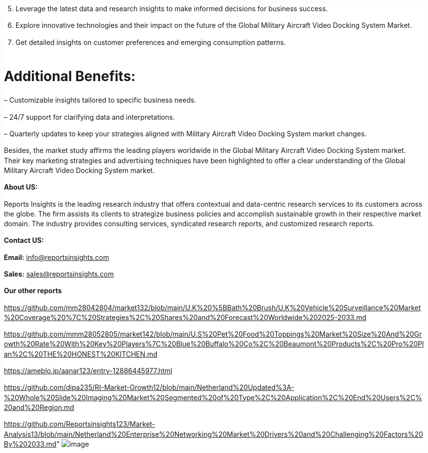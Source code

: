 5. Leverage the latest data and research insights to make informed decisions for business success.

6. Explore innovative technologies and their impact on the future of the Global Military Aircraft Video Docking System Market.

7. Get detailed insights on customer preferences and emerging consumption patterns.

# <strong>Additional Benefits:</strong>

– Customizable insights tailored to specific business needs.

– 24/7 support for clarifying data and interpretations.

– Quarterly updates to keep your strategies aligned with Military Aircraft Video Docking System market changes.

Besides, the market study affirms the leading players worldwide in the Global Military Aircraft Video Docking System market. Their key marketing strategies and advertising techniques have been highlighted to offer a clear understanding of the Global Military Aircraft Video Docking System market.

<strong><strong>About US</strong>:</strong>

Reports Insights is the leading research industry that offers contextual and data-centric research services to its customers across the globe. The firm assists its clients to strategize business policies and accomplish sustainable growth in their respective market domain. The industry provides consulting services, syndicated research reports, and customized research reports.

<strong>Contact US:</strong>

<p class=><b>Email:</b> <a href=mailto:info@reportsinsights.com>info@reportsinsights.com</a></p>
<p class=><b>Sales:</b> <a href=mailto:sales@reportsinsights.com>sales@reportsinsights.com</a></p>

<strong>Our other reports</strong>

<a href=https://github.com/mm28042804/market132/blob/main/U.K%20%5BBath%20Brush/U.K%20Vehicle%20Surveillance%20Market%20Coverage%20%7C%20Strategies%2C%20Shares%20and%20Forecast%20Worldwide%202025-2033.md>https://github.com/mm28042804/market132/blob/main/U.K%20%5BBath%20Brush/U.K%20Vehicle%20Surveillance%20Market%20Coverage%20%7C%20Strategies%2C%20Shares%20and%20Forecast%20Worldwide%202025-2033.md</a>

<a href=https://github.com/mmm28052805/market142/blob/main/U.S%20Pet%20Food%20Toppings%20Market%20Size%20And%20Growth%20Rate%20With%20Key%20Players%7C%20Blue%20Buffalo%20Co%2C%20Beaumont%20Products%2C%20Pro%20Plan%2C%20THE%20HONEST%20KITCHEN.md>https://github.com/mmm28052805/market142/blob/main/U.S%20Pet%20Food%20Toppings%20Market%20Size%20And%20Growth%20Rate%20With%20Key%20Players%7C%20Blue%20Buffalo%20Co%2C%20Beaumont%20Products%2C%20Pro%20Plan%2C%20THE%20HONEST%20KITCHEN.md</a>

<a href=https://ameblo.jp/aanar123/entry-12886445977.html>https://ameblo.jp/aanar123/entry-12886445977.html</a>

<a href=https://github.com/dipa235/RI-Market-Growth12/blob/main/Netherland%20Updated%3A-%20Whole%20Slide%20Imaging%20Market%20Segmented%20of%20Type%2C%20Application%2C%20End%20Users%2C%20and%20Region.md>https://github.com/dipa235/RI-Market-Growth12/blob/main/Netherland%20Updated%3A-%20Whole%20Slide%20Imaging%20Market%20Segmented%20of%20Type%2C%20Application%2C%20End%20Users%2C%20and%20Region.md</a>

<a href=https://github.com/Reportsinsights123/Market-Analysis13/blob/main/Netherland%20Enterprise%20Networking%20Market%20Drivers%20and%20Challenging%20Factors%20By%202033.md>https://github.com/Reportsinsights123/Market-Analysis13/blob/main/Netherland%20Enterprise%20Networking%20Market%20Drivers%20and%20Challenging%20Factors%20By%202033.md</a>"
![image](https://github.com/user-attachments/assets/1d2392a8-189b-4f69-90c1-c06c458ac3e4)
